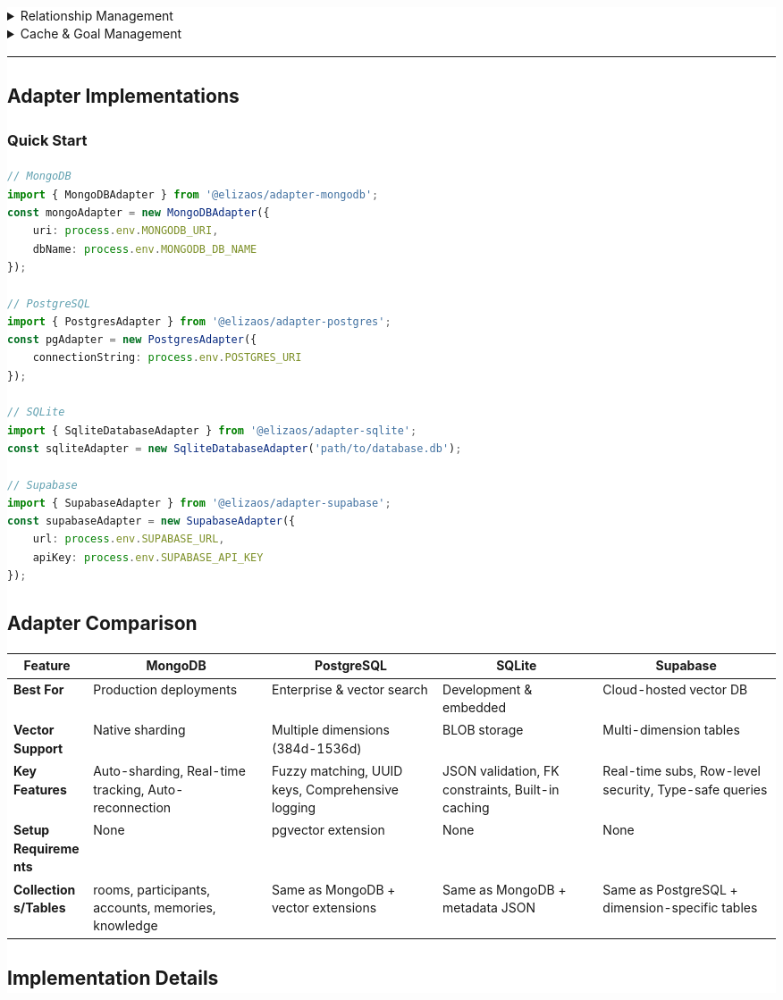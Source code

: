 <details><summary>Relationship Management</summary></details>

<details><summary>Cache & Goal Management</summary></details>

---

## Adapter Implementations

### Quick Start

```typescript
// MongoDB
import { MongoDBAdapter } from '@elizaos/adapter-mongodb';
const mongoAdapter = new MongoDBAdapter({
    uri: process.env.MONGODB_URI,
    dbName: process.env.MONGODB_DB_NAME
});

// PostgreSQL
import { PostgresAdapter } from '@elizaos/adapter-postgres';
const pgAdapter = new PostgresAdapter({
    connectionString: process.env.POSTGRES_URI
});

// SQLite
import { SqliteDatabaseAdapter } from '@elizaos/adapter-sqlite';
const sqliteAdapter = new SqliteDatabaseAdapter('path/to/database.db');

// Supabase
import { SupabaseAdapter } from '@elizaos/adapter-supabase';
const supabaseAdapter = new SupabaseAdapter({
    url: process.env.SUPABASE_URL,
    apiKey: process.env.SUPABASE_API_KEY
});
````

## Adapter Comparison

| Feature                | MongoDB                                              | PostgreSQL                                       | SQLite                                            | Supabase                                              |
| ---------------------- | ---------------------------------------------------- | ------------------------------------------------ | ------------------------------------------------- | ----------------------------------------------------- |
| **Best For**           | Production deployments                               | Enterprise & vector search                       | Development & embedded                            | Cloud-hosted vector DB                                |
| **Vector Support**     | Native sharding                                      | Multiple dimensions (384d-1536d)                 | BLOB storage                                      | Multi-dimension tables                                |
| **Key Features**       | Auto-sharding, Real-time tracking, Auto-reconnection | Fuzzy matching, UUID keys, Comprehensive logging | JSON validation, FK constraints, Built-in caching | Real-time subs, Row-level security, Type-safe queries |
| **Setup Requirements** | None                                                 | pgvector extension                               | None                                              | None                                                  |
| **Collections/Tables** | rooms, participants, accounts, memories, knowledge   | Same as MongoDB + vector extensions              | Same as MongoDB + metadata JSON                   | Same as PostgreSQL + dimension-specific tables        |

## Implementation Details
